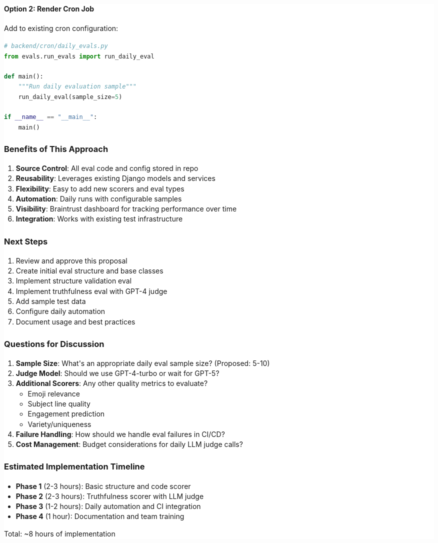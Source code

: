#### Option 2: Render Cron Job
Add to existing cron configuration:
```python
# backend/cron/daily_evals.py
from evals.run_evals import run_daily_eval

def main():
    """Run daily evaluation sample"""
    run_daily_eval(sample_size=5)

if __name__ == "__main__":
    main()
```

### Benefits of This Approach

1. **Source Control**: All eval code and config stored in repo
2. **Reusability**: Leverages existing Django models and services
3. **Flexibility**: Easy to add new scorers and eval types
4. **Automation**: Daily runs with configurable samples
5. **Visibility**: Braintrust dashboard for tracking performance over time
6. **Integration**: Works with existing test infrastructure

### Next Steps

1. Review and approve this proposal
2. Create initial eval structure and base classes
3. Implement structure validation eval
4. Implement truthfulness eval with GPT-4 judge
5. Add sample test data
6. Configure daily automation
7. Document usage and best practices

### Questions for Discussion

1. **Sample Size**: What's an appropriate daily eval sample size? (Proposed: 5-10)
2. **Judge Model**: Should we use GPT-4-turbo or wait for GPT-5?
3. **Additional Scorers**: Any other quality metrics to evaluate?
   - Emoji relevance
   - Subject line quality
   - Engagement prediction
   - Variety/uniqueness
4. **Failure Handling**: How should we handle eval failures in CI/CD?
5. **Cost Management**: Budget considerations for daily LLM judge calls?

### Estimated Implementation Timeline

- **Phase 1** (2-3 hours): Basic structure and code scorer
- **Phase 2** (2-3 hours): Truthfulness scorer with LLM judge
- **Phase 3** (1-2 hours): Daily automation and CI integration
- **Phase 4** (1 hour): Documentation and team training

Total: ~8 hours of implementation